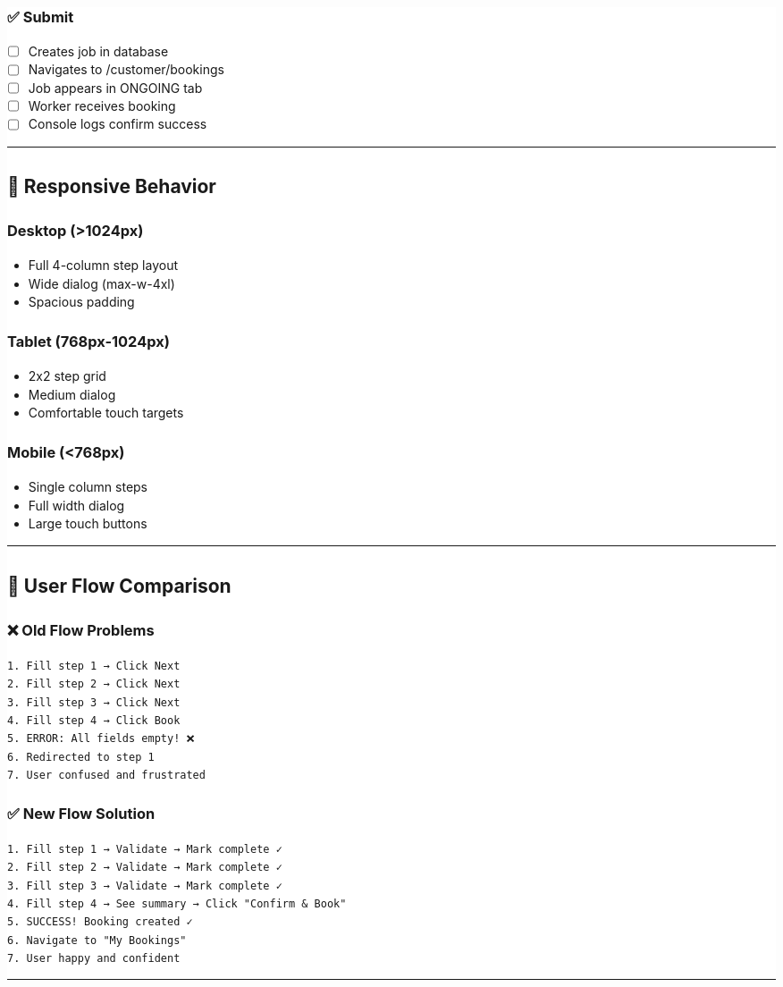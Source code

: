 ### ✅ Submit
- [ ] Creates job in database
- [ ] Navigates to /customer/bookings
- [ ] Job appears in ONGOING tab
- [ ] Worker receives booking
- [ ] Console logs confirm success

---

## 📱 Responsive Behavior

### Desktop (>1024px)
- Full 4-column step layout
- Wide dialog (max-w-4xl)
- Spacious padding

### Tablet (768px-1024px)
- 2x2 step grid
- Medium dialog
- Comfortable touch targets

### Mobile (<768px)
- Single column steps
- Full width dialog
- Large touch buttons

---

## 🎯 User Flow Comparison

### ❌ Old Flow Problems
```
1. Fill step 1 → Click Next
2. Fill step 2 → Click Next
3. Fill step 3 → Click Next
4. Fill step 4 → Click Book
5. ERROR: All fields empty! ❌
6. Redirected to step 1
7. User confused and frustrated
```

### ✅ New Flow Solution
```
1. Fill step 1 → Validate → Mark complete ✓
2. Fill step 2 → Validate → Mark complete ✓
3. Fill step 3 → Validate → Mark complete ✓
4. Fill step 4 → See summary → Click "Confirm & Book"
5. SUCCESS! Booking created ✓
6. Navigate to "My Bookings"
7. User happy and confident
```

---
